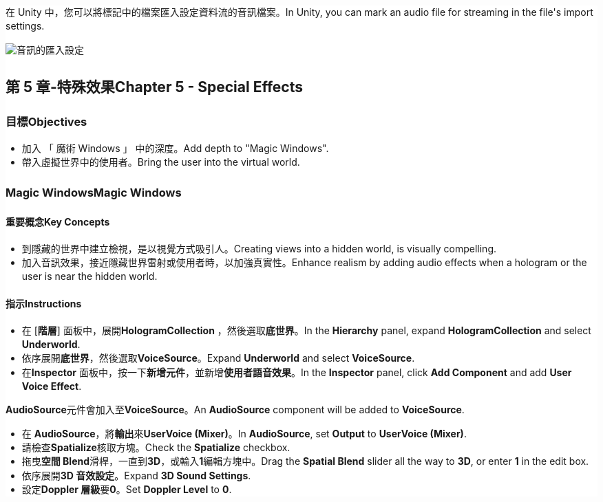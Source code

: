 <span data-ttu-id="c21d0-423">在 Unity 中，您可以將標記中的檔案匯入設定資料流的音訊檔案。</span><span class="sxs-lookup"><span data-stu-id="c21d0-423">In Unity, you can mark an audio file for streaming in the file's import settings.</span></span>

![音訊的匯入設定](images/audioimportsettings.png)

## <a name="chapter-5---special-effects"></a><span data-ttu-id="c21d0-425">第 5 章-特殊效果</span><span class="sxs-lookup"><span data-stu-id="c21d0-425">Chapter 5 - Special Effects</span></span>

### <a name="objectives"></a><span data-ttu-id="c21d0-426">目標</span><span class="sxs-lookup"><span data-stu-id="c21d0-426">Objectives</span></span>

* <span data-ttu-id="c21d0-427">加入 「 魔術 Windows 」 中的深度。</span><span class="sxs-lookup"><span data-stu-id="c21d0-427">Add depth to "Magic Windows".</span></span>
* <span data-ttu-id="c21d0-428">帶入虛擬世界中的使用者。</span><span class="sxs-lookup"><span data-stu-id="c21d0-428">Bring the user into the virtual world.</span></span>

### <a name="magic-windows"></a><span data-ttu-id="c21d0-429">Magic Windows</span><span class="sxs-lookup"><span data-stu-id="c21d0-429">Magic Windows</span></span>

#### <a name="key-concepts"></a><span data-ttu-id="c21d0-430">重要概念</span><span class="sxs-lookup"><span data-stu-id="c21d0-430">Key Concepts</span></span>

* <span data-ttu-id="c21d0-431">到隱藏的世界中建立檢視，是以視覺方式吸引人。</span><span class="sxs-lookup"><span data-stu-id="c21d0-431">Creating views into a hidden world, is visually compelling.</span></span>
* <span data-ttu-id="c21d0-432">加入音訊效果，接近隱藏世界雷射或使用者時，以加強真實性。</span><span class="sxs-lookup"><span data-stu-id="c21d0-432">Enhance realism by adding audio effects when a hologram or the user is near the hidden world.</span></span>

#### <a name="instructions"></a><span data-ttu-id="c21d0-433">指示</span><span class="sxs-lookup"><span data-stu-id="c21d0-433">Instructions</span></span>

* <span data-ttu-id="c21d0-434">在 [**階層**] 面板中，展開**HologramCollection** ，然後選取**底世界**。</span><span class="sxs-lookup"><span data-stu-id="c21d0-434">In the **Hierarchy** panel, expand **HologramCollection** and select **Underworld**.</span></span>
* <span data-ttu-id="c21d0-435">依序展開**底世界**，然後選取**VoiceSource**。</span><span class="sxs-lookup"><span data-stu-id="c21d0-435">Expand **Underworld** and select **VoiceSource**.</span></span>
* <span data-ttu-id="c21d0-436">在**Inspector**  面板中，按一下**新增元件**，並新增**使用者語音效果**。</span><span class="sxs-lookup"><span data-stu-id="c21d0-436">In the **Inspector** panel, click **Add Component** and add **User Voice Effect**.</span></span>

<span data-ttu-id="c21d0-437">**AudioSource**元件會加入至**VoiceSource**。</span><span class="sxs-lookup"><span data-stu-id="c21d0-437">An **AudioSource** component will be added to **VoiceSource**.</span></span>

* <span data-ttu-id="c21d0-438">在  **AudioSource**，將**輸出**來**UserVoice (Mixer)**。</span><span class="sxs-lookup"><span data-stu-id="c21d0-438">In **AudioSource**, set **Output** to **UserVoice (Mixer)**.</span></span>
* <span data-ttu-id="c21d0-439">請檢查**Spatialize**核取方塊。</span><span class="sxs-lookup"><span data-stu-id="c21d0-439">Check the **Spatialize** checkbox.</span></span>
* <span data-ttu-id="c21d0-440">拖曳**空間 Blend**滑桿，一直到**3D**，或輸入**1**編輯方塊中。</span><span class="sxs-lookup"><span data-stu-id="c21d0-440">Drag the **Spatial Blend** slider all the way to **3D**, or enter **1** in the edit box.</span></span>
* <span data-ttu-id="c21d0-441">依序展開**3D 音效設定**。</span><span class="sxs-lookup"><span data-stu-id="c21d0-441">Expand **3D Sound Settings**.</span></span>
* <span data-ttu-id="c21d0-442">設定**Doppler 層級**要**0**。</span><span class="sxs-lookup"><span data-stu-id="c21d0-442">Set **Doppler Level** to **0**.</span></span>